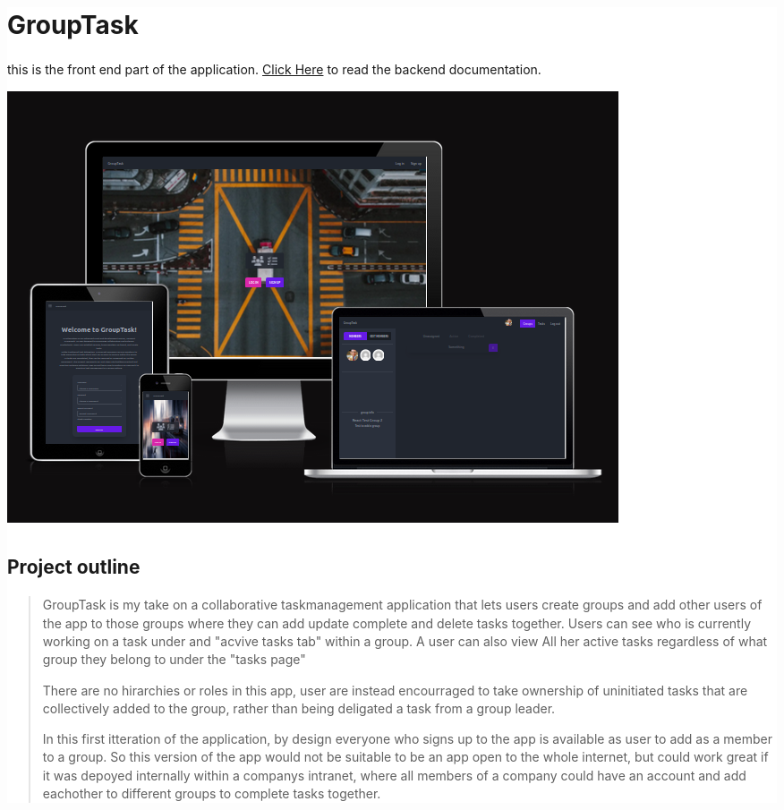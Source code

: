 # GroupTask
this is the front end part of the application. [Click Here](https://github.com/4ntm4n/ms-five-api) to read the backend documentation.

![GroupTask on different screen sizes and devices](readme/img/responsive.png)



## Project outline

> GroupTask is my take on a collaborative taskmanagement application that lets users create groups and add other users of the app to those groups where they can add update complete and delete tasks together. Users can see who is currently working on a task under and "acvive tasks tab" within a group. A user can also view All her active tasks regardless of what group they belong to under the "tasks page" 
> 
> There are no hirarchies or roles in this app, user are instead encourraged to take ownership of uninitiated tasks that are collectively added to the group, rather than being deligated a task from a group leader.
>
> In this first itteration of the application, by design everyone who signs up to the app is available as user to add as a member to a group. So this version of the app would not be suitable to be an app open to the whole internet, but could work great if it was depoyed internally within a companys intranet, where all members of a company could have an account and add eachother to different groups to complete tasks together.
